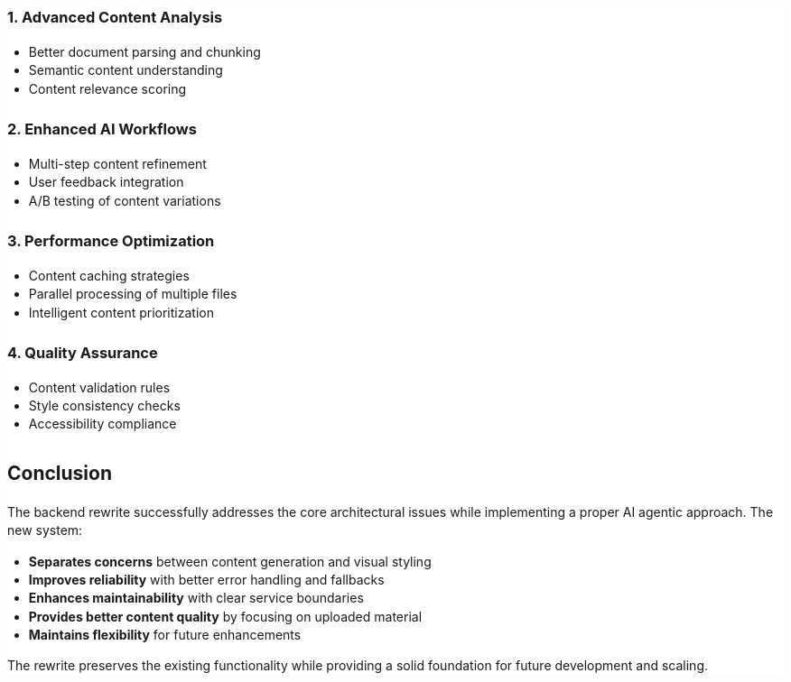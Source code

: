 ### 1. **Advanced Content Analysis**
- Better document parsing and chunking
- Semantic content understanding
- Content relevance scoring

### 2. **Enhanced AI Workflows**
- Multi-step content refinement
- User feedback integration
- A/B testing of content variations

### 3. **Performance Optimization**
- Content caching strategies
- Parallel processing of multiple files
- Intelligent content prioritization

### 4. **Quality Assurance**
- Content validation rules
- Style consistency checks
- Accessibility compliance

## Conclusion

The backend rewrite successfully addresses the core architectural issues while implementing a proper AI agentic approach. The new system:

- **Separates concerns** between content generation and visual styling
- **Improves reliability** with better error handling and fallbacks
- **Enhances maintainability** with clear service boundaries
- **Provides better content quality** by focusing on uploaded material
- **Maintains flexibility** for future enhancements

The rewrite preserves the existing functionality while providing a solid foundation for future development and scaling.
